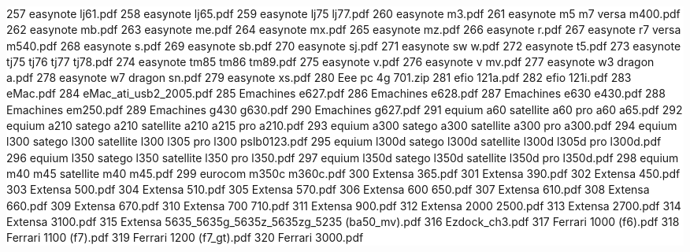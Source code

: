 257 easynote lj61.pdf
258 easynote lj65.pdf
259 easynote lj75 lj77.pdf
260 easynote m3.pdf
261 easynote m5 m7 versa m400.pdf
262 easynote mb.pdf
263 easynote me.pdf
264 easynote mx.pdf
265 easynote mz.pdf
266 easynote r.pdf
267 easynote r7 versa m540.pdf
268 easynote s.pdf
269 easynote sb.pdf
270 easynote sj.pdf
271 easynote sw w.pdf
272 easynote t5.pdf
273 easynote tj75 tj76 tj77 tj78.pdf
274 easynote tm85 tm86 tm89.pdf
275 easynote v.pdf
276 easynote v mv.pdf
277 easynote w3 dragon a.pdf
278 easynote w7 dragon sn.pdf
279 easynote xs.pdf
280 Eee pc 4g 701.zip
281 efio 121a.pdf
282 efio 121i.pdf
283 eMac.pdf
284 eMac_ati_usb2_2005.pdf
285 Emachines e627.pdf
286 Emachines e628.pdf
287 Emachines e630 e430.pdf
288 Emachines em250.pdf
289 Emachines g430 g630.pdf
290 Emachines g627.pdf
291 equium a60 satellite a60 pro a60 a65.pdf
292 equium a210 satego a210 satellite a210 a215 pro a210.pdf
293 equium a300 satego a300 satellite a300 pro a300.pdf
294 equium l300 satego l300 satellite l300 l305 pro l300 pslb0123.pdf
295 equium l300d satego l300d satellite l300d l305d pro l300d.pdf
296 equium l350 satego l350 satellite l350 pro l350.pdf
297 equium l350d satego l350d satellite l350d pro l350d.pdf
298 equium m40 m45 satellite m40 m45.pdf
299 eurocom m350c m360c.pdf
300 Extensa 365.pdf
301 Extensa 390.pdf
302 Extensa 450.pdf
303 Extensa 500.pdf
304 Extensa 510.pdf
305 Extensa 570.pdf
306 Extensa 600 650.pdf
307 Extensa 610.pdf
308 Extensa 660.pdf
309 Extensa 670.pdf
310 Extensa 700 710.pdf
311 Extensa 900.pdf
312 Extensa 2000 2500.pdf
313 Extensa 2700.pdf
314 Extensa 3100.pdf
315 Extensa 5635_5635g_5635z_5635zg_5235 (ba50_mv).pdf
316 Ezdock_ch3.pdf
317 Ferrari 1000 (f6).pdf
318 Ferrari 1100 (f7).pdf
319 Ferrari 1200 (f7_gt).pdf
320 Ferrari 3000.pdf
